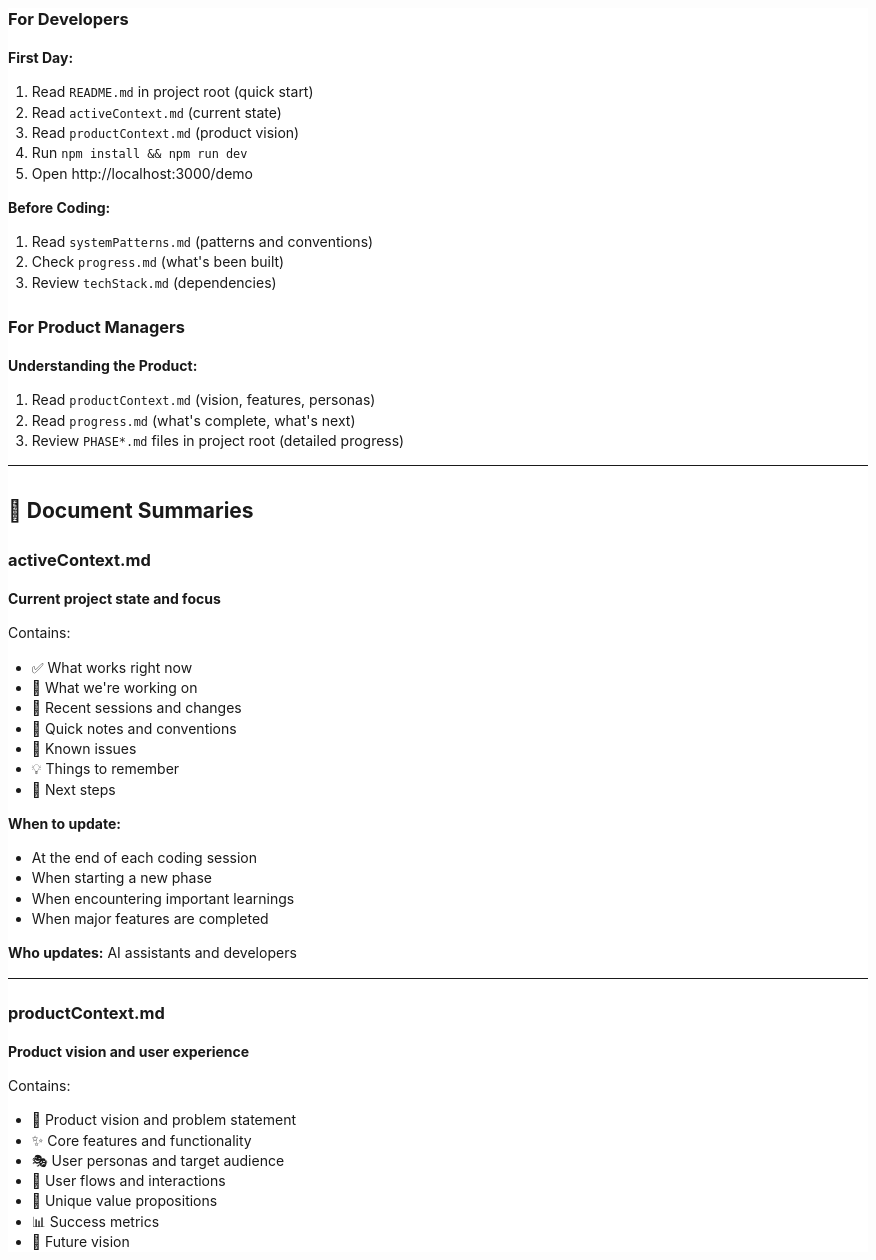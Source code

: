 ### For Developers

**First Day:**
1. Read `README.md` in project root (quick start)
2. Read `activeContext.md` (current state)
3. Read `productContext.md` (product vision)
4. Run `npm install && npm run dev`
5. Open http://localhost:3000/demo

**Before Coding:**
1. Read `systemPatterns.md` (patterns and conventions)
2. Check `progress.md` (what's been built)
3. Review `techStack.md` (dependencies)

### For Product Managers

**Understanding the Product:**
1. Read `productContext.md` (vision, features, personas)
2. Read `progress.md` (what's complete, what's next)
3. Review `PHASE*.md` files in project root (detailed progress)

---

## 📝 Document Summaries

### activeContext.md
**Current project state and focus**

Contains:
- ✅ What works right now
- 🎯 What we're working on
- 🔄 Recent sessions and changes
- 📝 Quick notes and conventions
- 🐛 Known issues
- 💡 Things to remember
- 🚀 Next steps

**When to update:**
- At the end of each coding session
- When starting a new phase
- When encountering important learnings
- When major features are completed

**Who updates:** AI assistants and developers

---

### productContext.md
**Product vision and user experience**

Contains:
- 🎯 Product vision and problem statement
- ✨ Core features and functionality
- 🎭 User personas and target audience
- 🎨 User flows and interactions
- 💎 Unique value propositions
- 📊 Success metrics
- 🚀 Future vision

